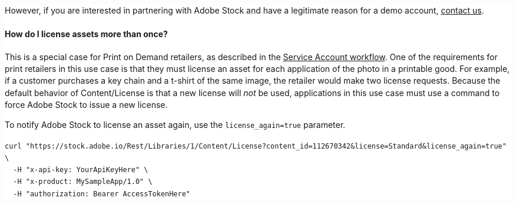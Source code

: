 However, if you are interested in partnering with Adobe Stock and have a legitimate reason for a demo account, [contact us](mailto:Grp-AdobeStockPartnerships@adobe.com?subject=%5BAdobe%20I%2FO%5D%20Stock%20demo%20account%20access).

<a id="how-do-i-license-assets-more-than-once"></a>
#### How do I license assets more than once?
This is a special case for Print on Demand retailers, as described in the [Service Account workflow](../07-workflow-guides.md). One of the requirements for print retailers in this use case is that they must license an asset for each application of the photo in a printable good. For example, if a customer purchases a key chain and a t-shirt of the same image, the retailer would make two license requests. Because the default behavior of Content/License is that a new license will _not_ be used, applications in this use case must use a command to force Adobe Stock to issue a new license.

To notify Adobe Stock to license an asset again, use the `license_again=true` parameter.

```shell
curl "https://stock.adobe.io/Rest/Libraries/1/Content/License?content_id=112670342&license=Standard&license_again=true" \
  -H "x-api-key: YourApiKeyHere" \
  -H "x-product: MySampleApp/1.0" \
  -H "authorization: Bearer AccessTokenHere"
```